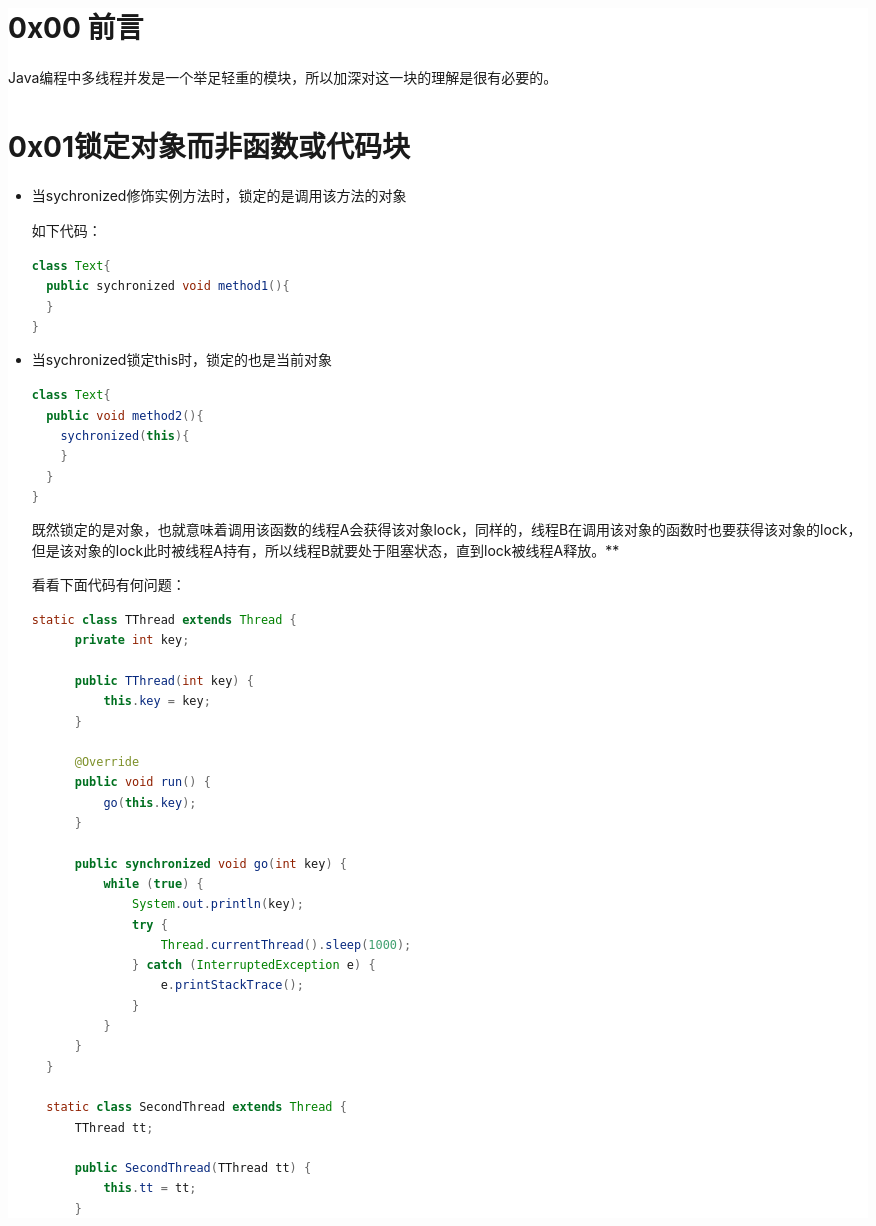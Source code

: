 # 0x00 前言

Java编程中多线程并发是一个举足轻重的模块，所以加深对这一块的理解是很有必要的。

# 0x01锁定对象而非函数或代码块 

- 当sychronized修饰实例方法时，锁定的是调用该方法的对象

  如下代码：

  ```java
  class Text{
    public sychronized void method1(){
    }
  }
  ```

- 当sychronized锁定this时，锁定的也是当前对象

  ```java
  class Text{
    public void method2(){
      sychronized(this){ 
      }
    }
  }
  ```

  

  既然锁定的是对象，也就意味着调用该函数的线程A会获得该对象lock，同样的，线程B在调用该对象的函数时也要获得该对象的lock，但是该对象的lock此时被线程A持有，所以线程B就要处于阻塞状态，直到lock被线程A释放。**

  看看下面代码有何问题：

  ```java
  static class TThread extends Thread {
  		private int key;

  		public TThread(int key) {
  			this.key = key;
  		}

  		@Override
  		public void run() {
  			go(this.key);
  		}

  		public synchronized void go(int key) {
  			while (true) {
  				System.out.println(key);
  				try {
  					Thread.currentThread().sleep(1000);
  				} catch (InterruptedException e) {
  					e.printStackTrace();
  				}
  			}
  		}
  	}

  	static class SecondThread extends Thread {
  		TThread tt;

  		public SecondThread(TThread tt) {
  			this.tt = tt;
  		}

  ```